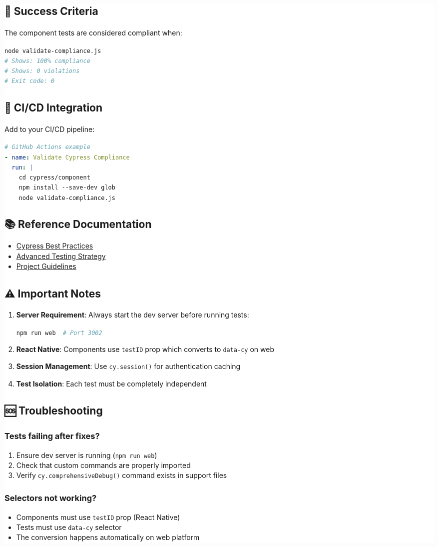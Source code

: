 ## 🎯 Success Criteria

The component tests are considered compliant when:

```bash
node validate-compliance.js
# Shows: 100% compliance
# Shows: 0 violations
# Exit code: 0
```

## 🔄 CI/CD Integration

Add to your CI/CD pipeline:

```yaml
# GitHub Actions example
- name: Validate Cypress Compliance
  run: |
    cd cypress/component
    npm install --save-dev glob
    node validate-compliance.js
```

## 📚 Reference Documentation

- [Cypress Best Practices](../docs/cypress-best-practices.md)
- [Advanced Testing Strategy](../docs/ADVANCED-TESTING-STRATEGY.md)
- [Project Guidelines](../../CLAUDE.md)

## ⚠️ Important Notes

1. **Server Requirement**: Always start the dev server before running tests:
   ```bash
   npm run web  # Port 3002
   ```

2. **React Native**: Components use `testID` prop which converts to `data-cy` on web

3. **Session Management**: Use `cy.session()` for authentication caching

4. **Test Isolation**: Each test must be completely independent

## 🆘 Troubleshooting

### Tests failing after fixes?
1. Ensure dev server is running (`npm run web`)
2. Check that custom commands are properly imported
3. Verify `cy.comprehensiveDebug()` command exists in support files

### Selectors not working?
- Components must use `testID` prop (React Native)
- Tests must use `data-cy` selector
- The conversion happens automatically on web platform
